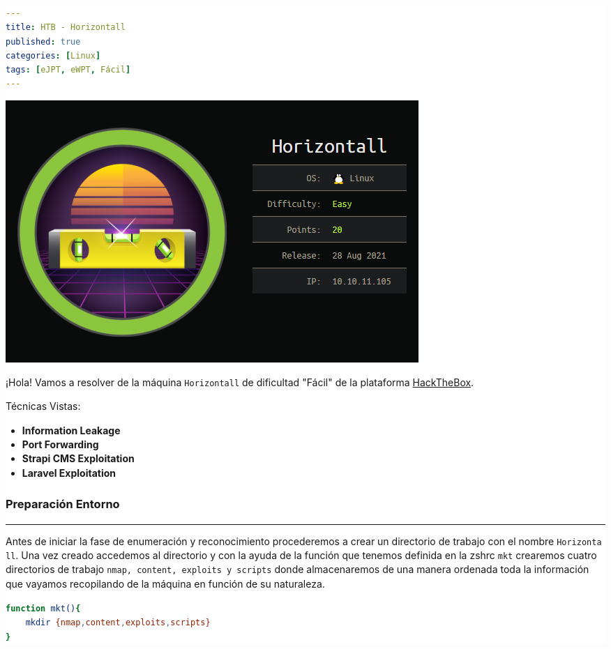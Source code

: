 ```yaml
---
title: HTB - Horizontall
published: true
categories: [Linux]
tags: [eJPT, eWPT, Fácil]
---
```



<img src="/assets/HTB/Horizontall/horizontall.png">

¡Hola!
Vamos a resolver de la máquina `Horizontall` de dificultad "Fácil" de la plataforma [HackTheBox](https://hackthebox.com/).

Técnicas Vistas: 

- **Information Leakage**
- **Port Forwarding**
- **Strapi CMS Exploitation**
- **Laravel Exploitation**

### Preparación Entorno

* * *

Antes de iniciar la fase de enumeración y reconocimiento procederemos a crear un directorio de trabajo con el nombre `Horizontall`. Una vez creado accedemos al directorio y con la ayuda de la función que tenemos definida en la zshrc `mkt` crearemos cuatro directorios de trabajo `nmap, content, exploits y scripts` donde almacenaremos de una manera ordenada toda la información que vayamos recopilando de la máquina en función de su naturaleza.

```bash
function mkt(){
    mkdir {nmap,content,exploits,scripts}
}
```
